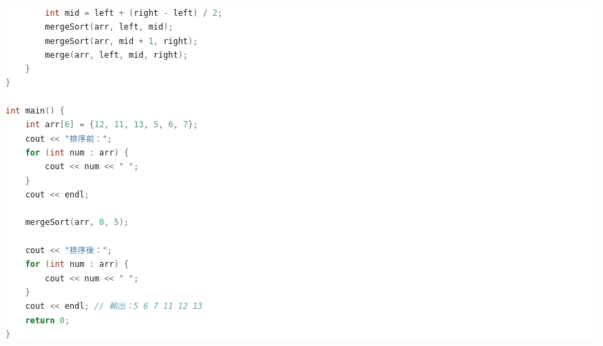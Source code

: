 ```cpp
        int mid = left + (right - left) / 2;
        mergeSort(arr, left, mid);
        mergeSort(arr, mid + 1, right);
        merge(arr, left, mid, right);
    }
}

int main() {
    int arr[6] = {12, 11, 13, 5, 6, 7};
    cout << "排序前：";
    for (int num : arr) {
        cout << num << " ";
    }
    cout << endl;

    mergeSort(arr, 0, 5);

    cout << "排序後：";
    for (int num : arr) {
        cout << num << " ";
    }
    cout << endl; // 輸出：5 6 7 11 12 13
    return 0;
}
```
